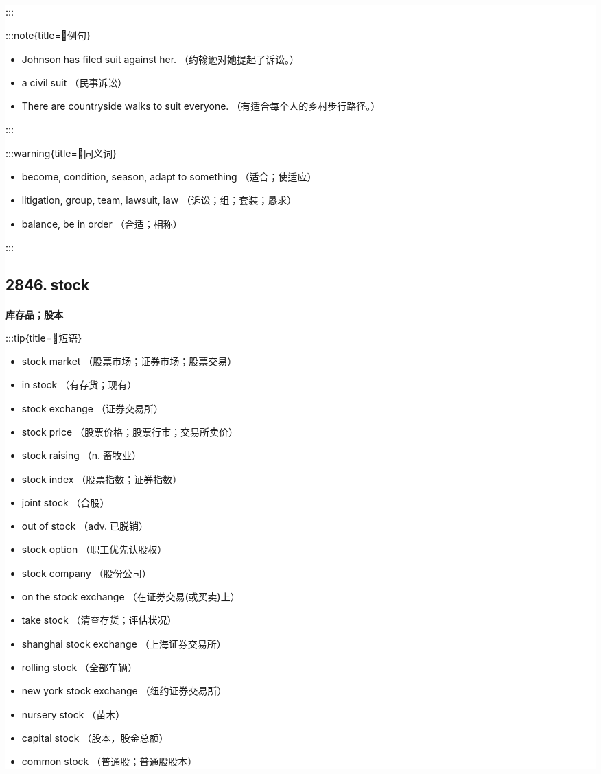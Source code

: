 :::

:::note{title=🎤例句}

- Johnson has filed suit against her. （约翰逊对她提起了诉讼。）

- a civil suit （民事诉讼）

- There are countryside walks to suit everyone. （有适合每个人的乡村步行路径。）

:::

:::warning{title=🤔同义词}

- become, condition, season, adapt to something （适合；使适应）

- litigation, group, team, lawsuit, law （诉讼；组；套装；恳求）

- balance, be in order （合适；相称）

:::


## 2846. stock

**库存品；股本**

:::tip{title=🤩短语}

- stock market （股票市场；证券市场；股票交易）

- in stock （有存货；现有）

- stock exchange （证券交易所）

- stock price （股票价格；股票行市；交易所卖价）

- stock raising （n. 畜牧业）

- stock index （股票指数；证券指数）

- joint stock （合股）

- out of stock （adv. 已脱销）

- stock option （职工优先认股权）

- stock company （股份公司）

- on the stock exchange （在证券交易(或买卖)上）

- take stock （清查存货；评估状况）

- shanghai stock exchange （上海证券交易所）

- rolling stock （全部车辆）

- new york stock exchange （纽约证券交易所）

- nursery stock （苗木）

- capital stock （股本，股金总额）

- common stock （普通股；普通股股本）

